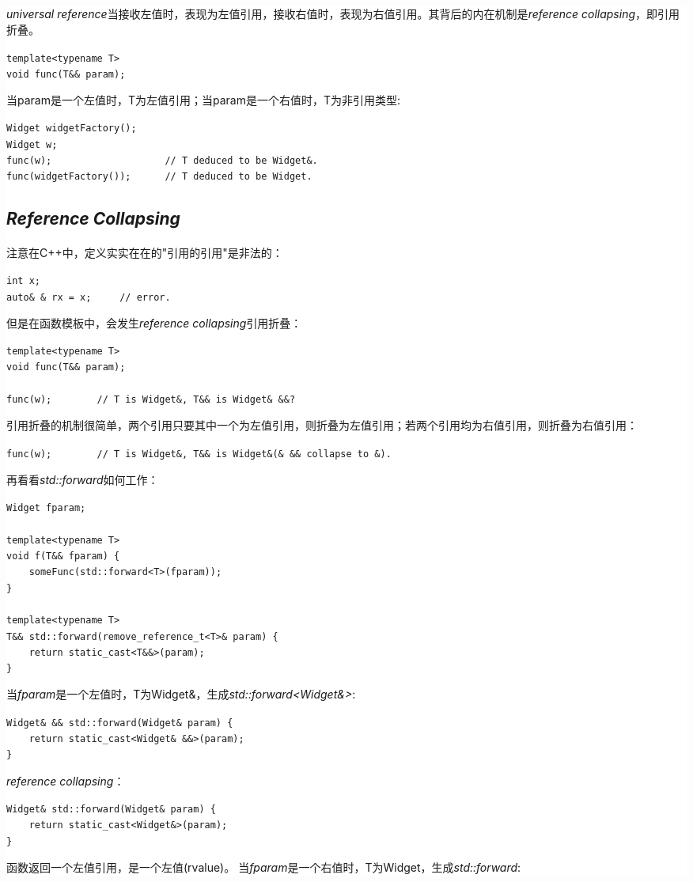*universal reference*当接收左值时，表现为左值引用，接收右值时，表现为右值引用。其背后的内在机制是*reference collapsing*，即引用折叠。

    template<typename T>
    void func(T&& param);

当param是一个左值时，T为左值引用；当param是一个右值时，T为非引用类型:

    Widget widgetFactory();
    Widget w;
    func(w);                    // T deduced to be Widget&.
    func(widgetFactory());      // T deduced to be Widget.

## *Reference Collapsing*

注意在C++中，定义实实在在的"引用的引用"是非法的：

    int x;
    auto& & rx = x;     // error.

但是在函数模板中，会发生*reference collapsing*引用折叠：

    template<typename T>
    void func(T&& param);

    func(w);        // T is Widget&, T&& is Widget& &&?

引用折叠的机制很简单，两个引用只要其中一个为左值引用，则折叠为左值引用；若两个引用均为右值引用，则折叠为右值引用：

    func(w);        // T is Widget&, T&& is Widget&(& && collapse to &).

再看看*std::forward*如何工作：

    Widget fparam;

    template<typename T>
    void f(T&& fparam) {
        someFunc(std::forward<T>(fparam));
    }

    template<typename T>
    T&& std::forward(remove_reference_t<T>& param) {
        return static_cast<T&&>(param);
    }

当*fparam*是一个左值时，T为Widget&，生成*std::forward<Widget&>*:

    Widget& && std::forward(Widget& param) {
        return static_cast<Widget& &&>(param);
    }

*reference collapsing*：

    Widget& std::forward(Widget& param) {
        return static_cast<Widget&>(param);
    }

函数返回一个左值引用，是一个左值(rvalue)。
当*fparam*是一个右值时，T为Widget，生成*std::forward<Widget>*:
